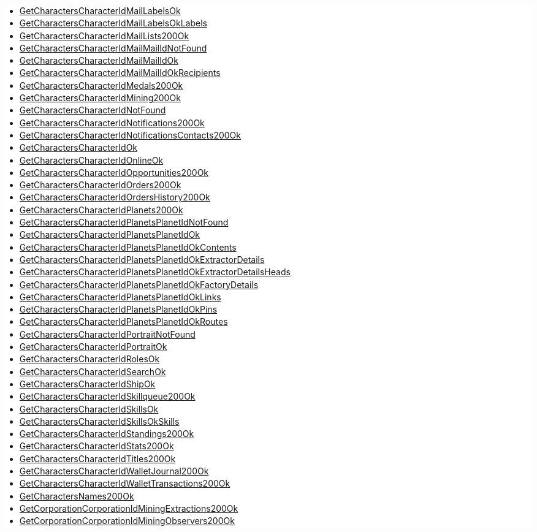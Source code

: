  - [GetCharactersCharacterIdMailLabelsOk](docs/Model/GetCharactersCharacterIdMailLabelsOk.md)
 - [GetCharactersCharacterIdMailLabelsOkLabels](docs/Model/GetCharactersCharacterIdMailLabelsOkLabels.md)
 - [GetCharactersCharacterIdMailLists200Ok](docs/Model/GetCharactersCharacterIdMailLists200Ok.md)
 - [GetCharactersCharacterIdMailMailIdNotFound](docs/Model/GetCharactersCharacterIdMailMailIdNotFound.md)
 - [GetCharactersCharacterIdMailMailIdOk](docs/Model/GetCharactersCharacterIdMailMailIdOk.md)
 - [GetCharactersCharacterIdMailMailIdOkRecipients](docs/Model/GetCharactersCharacterIdMailMailIdOkRecipients.md)
 - [GetCharactersCharacterIdMedals200Ok](docs/Model/GetCharactersCharacterIdMedals200Ok.md)
 - [GetCharactersCharacterIdMining200Ok](docs/Model/GetCharactersCharacterIdMining200Ok.md)
 - [GetCharactersCharacterIdNotFound](docs/Model/GetCharactersCharacterIdNotFound.md)
 - [GetCharactersCharacterIdNotifications200Ok](docs/Model/GetCharactersCharacterIdNotifications200Ok.md)
 - [GetCharactersCharacterIdNotificationsContacts200Ok](docs/Model/GetCharactersCharacterIdNotificationsContacts200Ok.md)
 - [GetCharactersCharacterIdOk](docs/Model/GetCharactersCharacterIdOk.md)
 - [GetCharactersCharacterIdOnlineOk](docs/Model/GetCharactersCharacterIdOnlineOk.md)
 - [GetCharactersCharacterIdOpportunities200Ok](docs/Model/GetCharactersCharacterIdOpportunities200Ok.md)
 - [GetCharactersCharacterIdOrders200Ok](docs/Model/GetCharactersCharacterIdOrders200Ok.md)
 - [GetCharactersCharacterIdOrdersHistory200Ok](docs/Model/GetCharactersCharacterIdOrdersHistory200Ok.md)
 - [GetCharactersCharacterIdPlanets200Ok](docs/Model/GetCharactersCharacterIdPlanets200Ok.md)
 - [GetCharactersCharacterIdPlanetsPlanetIdNotFound](docs/Model/GetCharactersCharacterIdPlanetsPlanetIdNotFound.md)
 - [GetCharactersCharacterIdPlanetsPlanetIdOk](docs/Model/GetCharactersCharacterIdPlanetsPlanetIdOk.md)
 - [GetCharactersCharacterIdPlanetsPlanetIdOkContents](docs/Model/GetCharactersCharacterIdPlanetsPlanetIdOkContents.md)
 - [GetCharactersCharacterIdPlanetsPlanetIdOkExtractorDetails](docs/Model/GetCharactersCharacterIdPlanetsPlanetIdOkExtractorDetails.md)
 - [GetCharactersCharacterIdPlanetsPlanetIdOkExtractorDetailsHeads](docs/Model/GetCharactersCharacterIdPlanetsPlanetIdOkExtractorDetailsHeads.md)
 - [GetCharactersCharacterIdPlanetsPlanetIdOkFactoryDetails](docs/Model/GetCharactersCharacterIdPlanetsPlanetIdOkFactoryDetails.md)
 - [GetCharactersCharacterIdPlanetsPlanetIdOkLinks](docs/Model/GetCharactersCharacterIdPlanetsPlanetIdOkLinks.md)
 - [GetCharactersCharacterIdPlanetsPlanetIdOkPins](docs/Model/GetCharactersCharacterIdPlanetsPlanetIdOkPins.md)
 - [GetCharactersCharacterIdPlanetsPlanetIdOkRoutes](docs/Model/GetCharactersCharacterIdPlanetsPlanetIdOkRoutes.md)
 - [GetCharactersCharacterIdPortraitNotFound](docs/Model/GetCharactersCharacterIdPortraitNotFound.md)
 - [GetCharactersCharacterIdPortraitOk](docs/Model/GetCharactersCharacterIdPortraitOk.md)
 - [GetCharactersCharacterIdRolesOk](docs/Model/GetCharactersCharacterIdRolesOk.md)
 - [GetCharactersCharacterIdSearchOk](docs/Model/GetCharactersCharacterIdSearchOk.md)
 - [GetCharactersCharacterIdShipOk](docs/Model/GetCharactersCharacterIdShipOk.md)
 - [GetCharactersCharacterIdSkillqueue200Ok](docs/Model/GetCharactersCharacterIdSkillqueue200Ok.md)
 - [GetCharactersCharacterIdSkillsOk](docs/Model/GetCharactersCharacterIdSkillsOk.md)
 - [GetCharactersCharacterIdSkillsOkSkills](docs/Model/GetCharactersCharacterIdSkillsOkSkills.md)
 - [GetCharactersCharacterIdStandings200Ok](docs/Model/GetCharactersCharacterIdStandings200Ok.md)
 - [GetCharactersCharacterIdStats200Ok](docs/Model/GetCharactersCharacterIdStats200Ok.md)
 - [GetCharactersCharacterIdTitles200Ok](docs/Model/GetCharactersCharacterIdTitles200Ok.md)
 - [GetCharactersCharacterIdWalletJournal200Ok](docs/Model/GetCharactersCharacterIdWalletJournal200Ok.md)
 - [GetCharactersCharacterIdWalletTransactions200Ok](docs/Model/GetCharactersCharacterIdWalletTransactions200Ok.md)
 - [GetCharactersNames200Ok](docs/Model/GetCharactersNames200Ok.md)
 - [GetCorporationCorporationIdMiningExtractions200Ok](docs/Model/GetCorporationCorporationIdMiningExtractions200Ok.md)
 - [GetCorporationCorporationIdMiningObservers200Ok](docs/Model/GetCorporationCorporationIdMiningObservers200Ok.md)